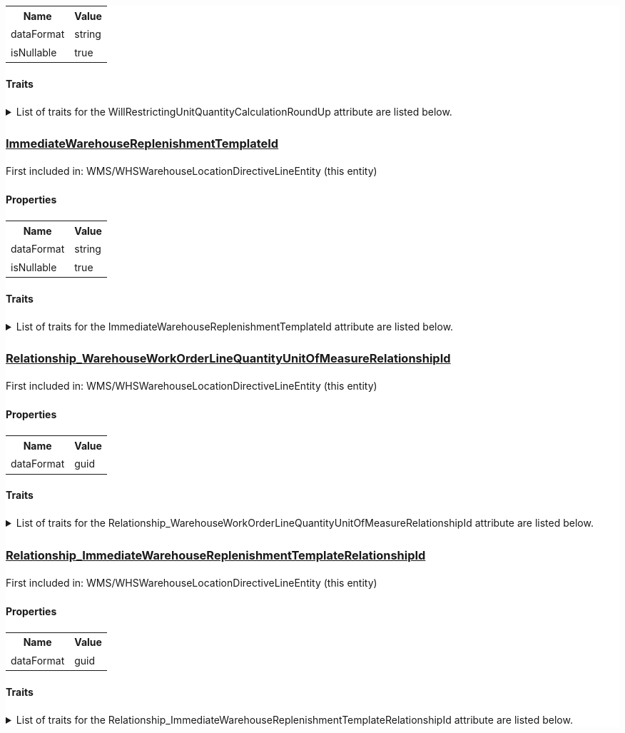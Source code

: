 <table><tr><th>Name</th><th>Value</th></tr><tr><td>dataFormat</td><td>string</td></tr><tr><td>isNullable</td><td>true</td></tr></table>

#### Traits

<details><summary>List of traits for the WillRestrictingUnitQuantityCalculationRoundUp attribute are listed below.</summary></details>

### <a href=#ImmediateWarehouseReplenishmentTemplateId name="ImmediateWarehouseReplenishmentTemplateId">ImmediateWarehouseReplenishmentTemplateId</a>

First included in: WMS/WHSWarehouseLocationDirectiveLineEntity (this entity)  

#### Properties

<table><tr><th>Name</th><th>Value</th></tr><tr><td>dataFormat</td><td>string</td></tr><tr><td>isNullable</td><td>true</td></tr></table>

#### Traits

<details><summary>List of traits for the ImmediateWarehouseReplenishmentTemplateId attribute are listed below.</summary></details>

### <a href=#Relationship_WarehouseWorkOrderLineQuantityUnitOfMeasureRelationshipId name="Relationship_WarehouseWorkOrderLineQuantityUnitOfMeasureRelationshipId">Relationship_WarehouseWorkOrderLineQuantityUnitOfMeasureRelationshipId</a>

First included in: WMS/WHSWarehouseLocationDirectiveLineEntity (this entity)  

#### Properties

<table><tr><th>Name</th><th>Value</th></tr><tr><td>dataFormat</td><td>guid</td></tr></table>

#### Traits

<details><summary>List of traits for the Relationship_WarehouseWorkOrderLineQuantityUnitOfMeasureRelationshipId attribute are listed below.</summary></details>

### <a href=#Relationship_ImmediateWarehouseReplenishmentTemplateRelationshipId name="Relationship_ImmediateWarehouseReplenishmentTemplateRelationshipId">Relationship_ImmediateWarehouseReplenishmentTemplateRelationshipId</a>

First included in: WMS/WHSWarehouseLocationDirectiveLineEntity (this entity)  

#### Properties

<table><tr><th>Name</th><th>Value</th></tr><tr><td>dataFormat</td><td>guid</td></tr></table>

#### Traits

<details><summary>List of traits for the Relationship_ImmediateWarehouseReplenishmentTemplateRelationshipId attribute are listed below.</summary></details>
